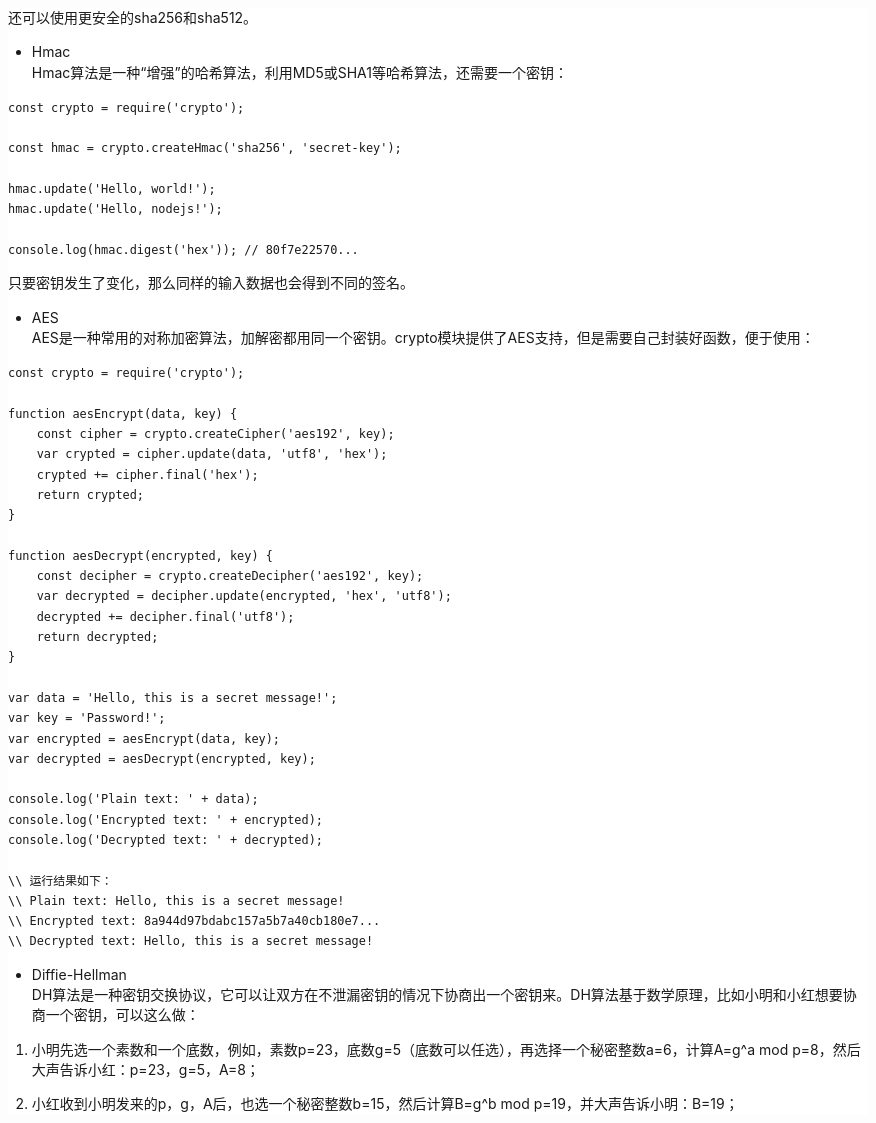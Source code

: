 还可以使用更安全的sha256和sha512。
- Hmac  
Hmac算法是一种“增强”的哈希算法，利用MD5或SHA1等哈希算法，还需要一个密钥：
```
const crypto = require('crypto');

const hmac = crypto.createHmac('sha256', 'secret-key');

hmac.update('Hello, world!');
hmac.update('Hello, nodejs!');

console.log(hmac.digest('hex')); // 80f7e22570...
```
只要密钥发生了变化，那么同样的输入数据也会得到不同的签名。
- AES  
AES是一种常用的对称加密算法，加解密都用同一个密钥。crypto模块提供了AES支持，但是需要自己封装好函数，便于使用：
```
const crypto = require('crypto');

function aesEncrypt(data, key) {
    const cipher = crypto.createCipher('aes192', key);
    var crypted = cipher.update(data, 'utf8', 'hex');
    crypted += cipher.final('hex');
    return crypted;
}

function aesDecrypt(encrypted, key) {
    const decipher = crypto.createDecipher('aes192', key);
    var decrypted = decipher.update(encrypted, 'hex', 'utf8');
    decrypted += decipher.final('utf8');
    return decrypted;
}

var data = 'Hello, this is a secret message!';
var key = 'Password!';
var encrypted = aesEncrypt(data, key);
var decrypted = aesDecrypt(encrypted, key);

console.log('Plain text: ' + data);
console.log('Encrypted text: ' + encrypted);
console.log('Decrypted text: ' + decrypted);

\\ 运行结果如下：
\\ Plain text: Hello, this is a secret message!
\\ Encrypted text: 8a944d97bdabc157a5b7a40cb180e7...
\\ Decrypted text: Hello, this is a secret message!
```
- Diffie-Hellman  
DH算法是一种密钥交换协议，它可以让双方在不泄漏密钥的情况下协商出一个密钥来。DH算法基于数学原理，比如小明和小红想要协商一个密钥，可以这么做：

1. 小明先选一个素数和一个底数，例如，素数p=23，底数g=5（底数可以任选），再选择一个秘密整数a=6，计算A=g^a mod p=8，然后大声告诉小红：p=23，g=5，A=8；

2. 小红收到小明发来的p，g，A后，也选一个秘密整数b=15，然后计算B=g^b mod p=19，并大声告诉小明：B=19；
